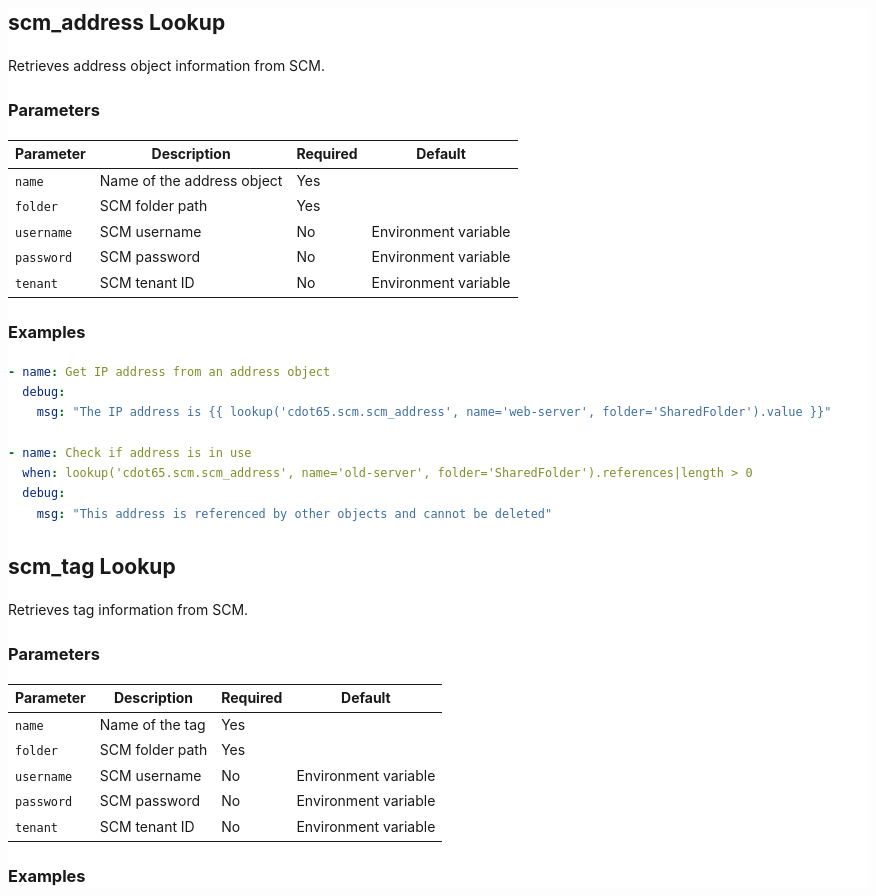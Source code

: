 ## scm_address Lookup

Retrieves address object information from SCM.

### Parameters

| Parameter | Description | Required | Default |
|-----------|-------------|----------|---------|
| `name` | Name of the address object | Yes | |
| `folder` | SCM folder path | Yes | |
| `username` | SCM username | No | Environment variable |
| `password` | SCM password | No | Environment variable |
| `tenant` | SCM tenant ID | No | Environment variable |

### Examples

```yaml
- name: Get IP address from an address object
  debug:
    msg: "The IP address is {{ lookup('cdot65.scm.scm_address', name='web-server', folder='SharedFolder').value }}"

- name: Check if address is in use
  when: lookup('cdot65.scm.scm_address', name='old-server', folder='SharedFolder').references|length > 0
  debug:
    msg: "This address is referenced by other objects and cannot be deleted"
```

## scm_tag Lookup

Retrieves tag information from SCM.

### Parameters

| Parameter | Description | Required | Default |
|-----------|-------------|----------|---------|
| `name` | Name of the tag | Yes | |
| `folder` | SCM folder path | Yes | |
| `username` | SCM username | No | Environment variable |
| `password` | SCM password | No | Environment variable |
| `tenant` | SCM tenant ID | No | Environment variable |

### Examples
